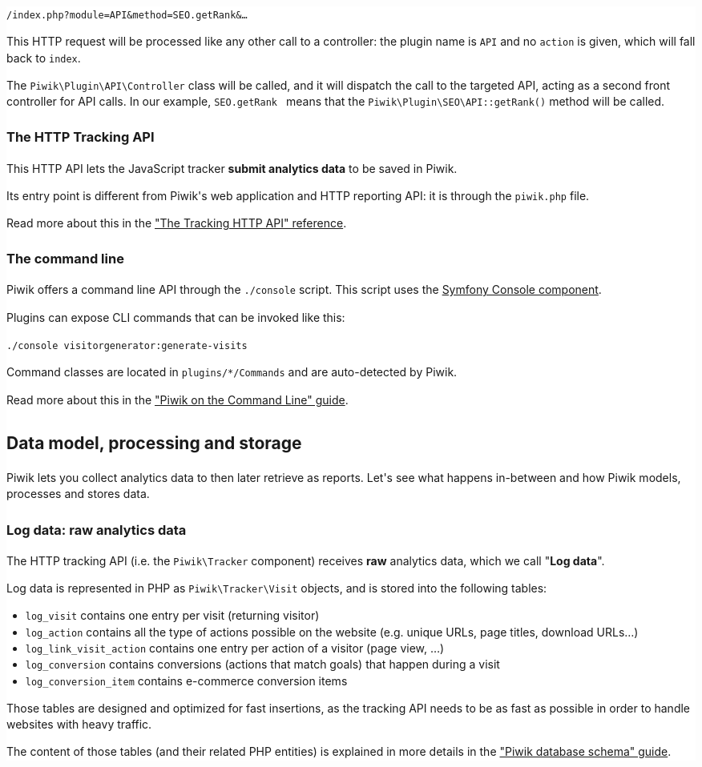     /index.php?module=API&method=SEO.getRank&…

This HTTP request will be processed like any other call to a controller: the plugin name is `API` and no `action` is given, which will fall back to `index`.

The `Piwik\Plugin\API\Controller` class will be called, and it will dispatch the call to the targeted API, acting as a second front controller for API calls. In our example, `SEO.getRank ` means that the `Piwik\Plugin\SEO\API::getRank()` method will be called.

### The HTTP Tracking API

This HTTP API lets the JavaScript tracker **submit analytics data** to be saved in Piwik.

Its entry point is different from Piwik's web application and HTTP reporting API: it is through the `piwik.php` file.

Read more about this in the ["The Tracking HTTP API" reference](/api-reference/tracking-api).

### The command line

Piwik offers a command line API through the `./console` script. This script uses the [Symfony Console component](https://symfony.com/doc/current/components/console/introduction.html).

Plugins can expose CLI commands that can be invoked like this:

    ./console visitorgenerator:generate-visits

Command classes are located in `plugins/*/Commands` and are auto-detected by Piwik.

Read more about this in the ["Piwik on the Command Line" guide](/guides/piwik-on-the-command-line).

## Data model, processing and storage

Piwik lets you collect analytics data to then later retrieve as reports. Let's see what happens in-between and how Piwik models, processes and stores data.

### Log data: raw analytics data

The HTTP tracking API (i.e. the `Piwik\Tracker` component) receives **raw** analytics data, which we call "**Log data**".

Log data is represented in PHP as `Piwik\Tracker\Visit` objects, and is stored into the following tables:

- `log_visit` contains one entry per visit (returning visitor)
- `log_action` contains all the type of actions possible on the website (e.g. unique URLs, page titles, download URLs…)
- `log_link_visit_action` contains one entry per action of a visitor (page view, …)
- `log_conversion` contains conversions (actions that match goals) that happen during a visit
- `log_conversion_item` contains e-commerce conversion items

Those tables are designed and optimized for fast insertions, as the tracking API needs to be as fast as possible in order to handle websites with heavy traffic.

The content of those tables (and their related PHP entities) is explained in more details in the ["Piwik database schema" guide](/guides/database-schema#log-data-persistence).
